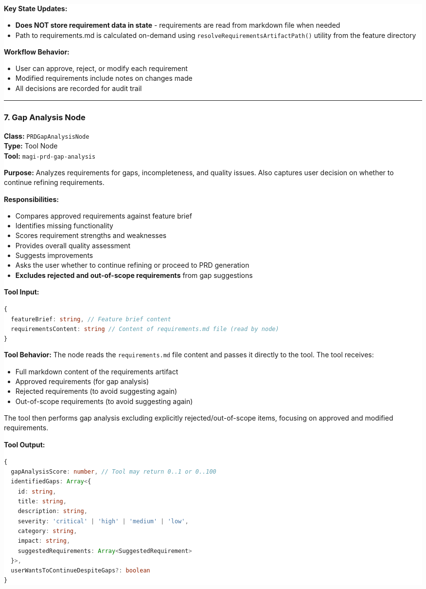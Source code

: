 **Key State Updates:**
- **Does NOT store requirement data in state** - requirements are read from markdown file when needed
- Path to requirements.md is calculated on-demand using `resolveRequirementsArtifactPath()` utility from the feature directory

**Workflow Behavior:**
- User can approve, reject, or modify each requirement
- Modified requirements include notes on changes made
- All decisions are recorded for audit trail

---

### 7. Gap Analysis Node
**Class:** `PRDGapAnalysisNode`  
**Type:** Tool Node  
**Tool:** `magi-prd-gap-analysis`

**Purpose:** Analyzes requirements for gaps, incompleteness, and quality issues. Also captures user decision on whether to continue refining requirements.

**Responsibilities:**
- Compares approved requirements against feature brief
- Identifies missing functionality
- Scores requirement strengths and weaknesses
- Provides overall quality assessment
- Suggests improvements
- Asks the user whether to continue refining or proceed to PRD generation
- **Excludes rejected and out-of-scope requirements** from gap suggestions

**Tool Input:**
```typescript
{
  featureBrief: string, // Feature brief content
  requirementsContent: string // Content of requirements.md file (read by node)
}
```

**Tool Behavior:**
The node reads the `requirements.md` file content and passes it directly to the tool. The tool receives:
- Full markdown content of the requirements artifact
- Approved requirements (for gap analysis)
- Rejected requirements (to avoid suggesting again)
- Out-of-scope requirements (to avoid suggesting again)

The tool then performs gap analysis excluding explicitly rejected/out-of-scope items, focusing on approved and modified requirements.

**Tool Output:**
```typescript
{
  gapAnalysisScore: number, // Tool may return 0..1 or 0..100
  identifiedGaps: Array<{
    id: string,
    title: string,
    description: string,
    severity: 'critical' | 'high' | 'medium' | 'low',
    category: string,
    impact: string,
    suggestedRequirements: Array<SuggestedRequirement>
  }>,
  userWantsToContinueDespiteGaps?: boolean
}
```
